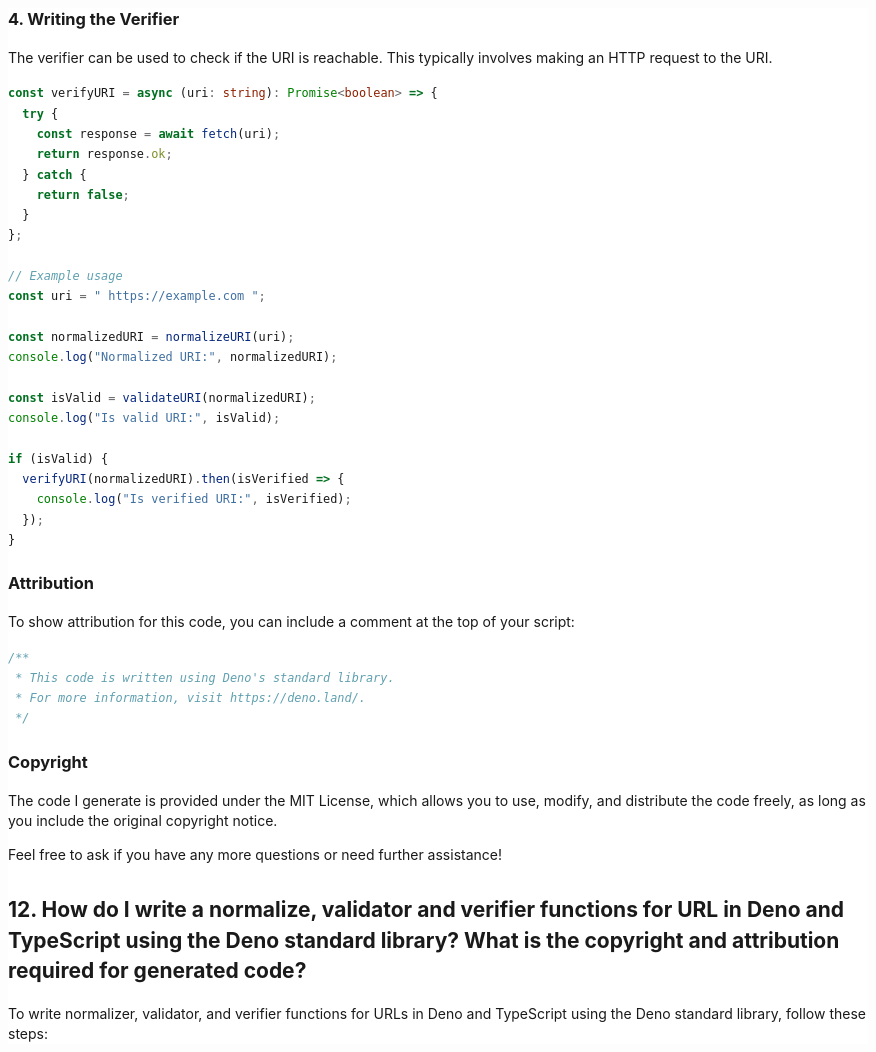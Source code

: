 ### 4. Writing the Verifier
The verifier can be used to check if the URI is reachable. This typically involves making an HTTP request to the URI.

```typescript
const verifyURI = async (uri: string): Promise<boolean> => {
  try {
    const response = await fetch(uri);
    return response.ok;
  } catch {
    return false;
  }
};

// Example usage
const uri = " https://example.com ";

const normalizedURI = normalizeURI(uri);
console.log("Normalized URI:", normalizedURI);

const isValid = validateURI(normalizedURI);
console.log("Is valid URI:", isValid);

if (isValid) {
  verifyURI(normalizedURI).then(isVerified => {
    console.log("Is verified URI:", isVerified);
  });
}
```

### Attribution
To show attribution for this code, you can include a comment at the top of your script:

```typescript
/**
 * This code is written using Deno's standard library.
 * For more information, visit https://deno.land/.
 */
```

### Copyright
The code I generate is provided under the MIT License, which allows you to use, modify, and distribute the code freely, as long as you include the original copyright notice.

Feel free to ask if you have any more questions or need further assistance!

## 12. How do I write a normalize, validator and verifier functions for URL in Deno and TypeScript using the Deno standard library? What is the copyright and attribution required for generated code?

To write normalizer, validator, and verifier functions for URLs in Deno and TypeScript using the Deno standard library, follow these steps:
